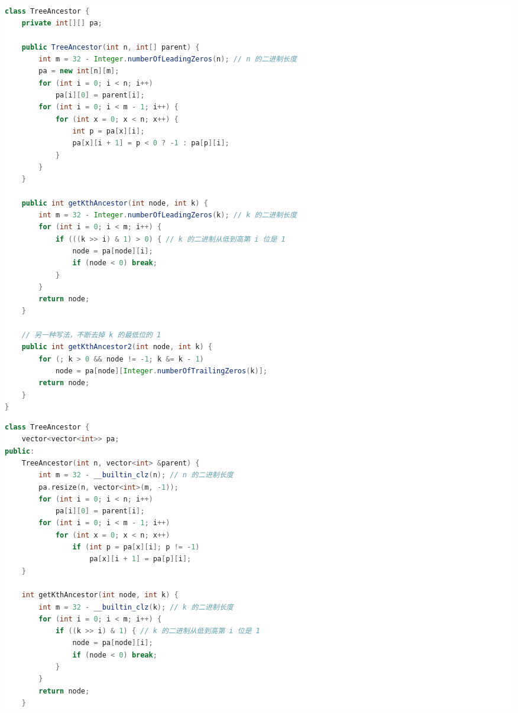 ```python
```

```java
class TreeAncestor {
    private int[][] pa;

    public TreeAncestor(int n, int[] parent) {
        int m = 32 - Integer.numberOfLeadingZeros(n); // n 的二进制长度
        pa = new int[n][m];
        for (int i = 0; i < n; i++)
            pa[i][0] = parent[i];
        for (int i = 0; i < m - 1; i++) {
            for (int x = 0; x < n; x++) {
                int p = pa[x][i];
                pa[x][i + 1] = p < 0 ? -1 : pa[p][i];
            }
        }
    }

    public int getKthAncestor(int node, int k) {
        int m = 32 - Integer.numberOfLeadingZeros(k); // k 的二进制长度
        for (int i = 0; i < m; i++) {
            if (((k >> i) & 1) > 0) { // k 的二进制从低到高第 i 位是 1
                node = pa[node][i];
                if (node < 0) break;
            }
        }
        return node;
    }

    // 另一种写法，不断去掉 k 的最低位的 1
    public int getKthAncestor2(int node, int k) {
        for (; k > 0 && node != -1; k &= k - 1)
            node = pa[node][Integer.numberOfTrailingZeros(k)];
        return node;
    }
}
```

```cpp
class TreeAncestor {
    vector<vector<int>> pa;
public:
    TreeAncestor(int n, vector<int> &parent) {
        int m = 32 - __builtin_clz(n); // n 的二进制长度
        pa.resize(n, vector<int>(m, -1));
        for (int i = 0; i < n; i++)
            pa[i][0] = parent[i];
        for (int i = 0; i < m - 1; i++)
            for (int x = 0; x < n; x++)
                if (int p = pa[x][i]; p != -1)
                    pa[x][i + 1] = pa[p][i];
    }

    int getKthAncestor(int node, int k) {
        int m = 32 - __builtin_clz(k); // k 的二进制长度
        for (int i = 0; i < m; i++) {
            if ((k >> i) & 1) { // k 的二进制从低到高第 i 位是 1
                node = pa[node][i];
                if (node < 0) break;
            }
        }
        return node;
    }
```